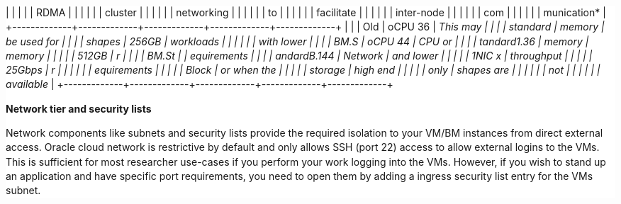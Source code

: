 |             |             |             |             | RDMA        |
|             |             |             |             | cluster     |
|             |             |             |             | networking  |
|             |             |             |             | to          |
|             |             |             |             | facilitate  |
|             |             |             |             | inter-node  |
|             |             |             |             | com         |
|             |             |             |             | munication* |
+-------------+-------------+-------------+-------------+-------------+
|             |             | Old         | oCPU 36     | *This may   |
|             |             | standard    | memory      | be used for |
|             |             | shapes      | 256GB       | workloads   |
|             |             |             |             | with lower  |
|             |             | BM.S        | oCPU 44     | CPU or      |
|             |             | tandard1.36 | memory      | memory      |
|             |             |             | 512GB       | r           |
|             |             | BM.St       |             | equirements |
|             |             | andardB.144 | Network     | and lower   |
|             |             |             | 1NIC x      | throughput  |
|             |             |             | 25Gbps      | r           |
|             |             |             |             | equirements |
|             |             |             | Block       | or when the |
|             |             |             | storage     | high end    |
|             |             |             | only        | shapes are  |
|             |             |             |             | not         |
|             |             |             |             | available*  |
+-------------+-------------+-------------+-------------+-------------+

**Network tier and security lists**

Network components like subnets and security lists provide the required
isolation to your VM/BM instances from direct external access. Oracle
cloud network is restrictive by default and only allows SSH (port 22)
access to allow external logins to the VMs. This is sufficient for most
researcher use-cases if you perform your work logging into the VMs.
However, if you wish to stand up an application and have specific port
requirements, you need to open them by adding a ingress security list
entry for the VMs subnet.
